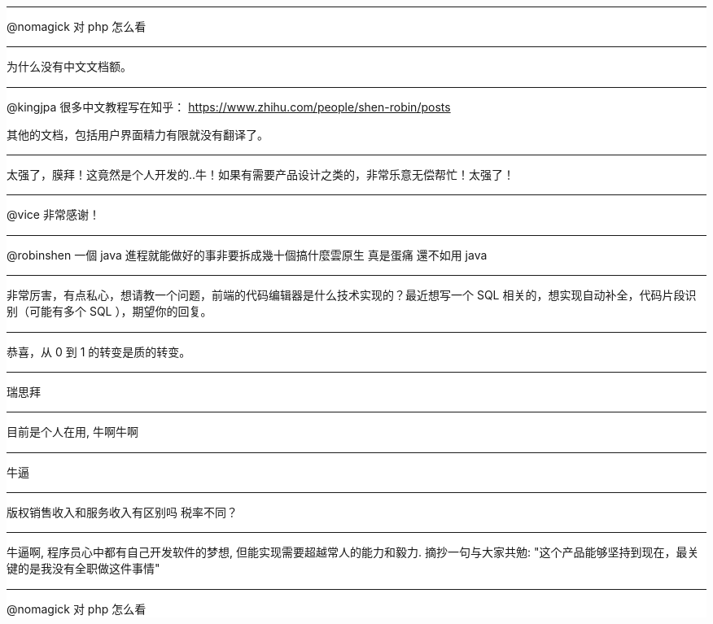 ---------------------------------------------------

@nomagick 
对 php 怎么看

---------------------------------------------------

为什么没有中文文档额。

---------------------------------------------------

@kingjpa 很多中文教程写在知乎：
https://www.zhihu.com/people/shen-robin/posts

其他的文档，包括用户界面精力有限就没有翻译了。

---------------------------------------------------

太强了，膜拜！这竟然是个人开发的..牛！如果有需要产品设计之类的，非常乐意无偿帮忙！太强了！

---------------------------------------------------

@vice 非常感谢！

---------------------------------------------------

@robinshen 一個 java 進程就能做好的事非要拆成幾十個搞什麼雲原生 真是蛋痛 還不如用 java

---------------------------------------------------

非常厉害，有点私心，想请教一个问题，前端的代码编辑器是什么技术实现的？最近想写一个 SQL 相关的，想实现自动补全，代码片段识别（可能有多个 SQL ），期望你的回复。

---------------------------------------------------

恭喜，从 0 到 1 的转变是质的转变。

---------------------------------------------------

瑞思拜

---------------------------------------------------

目前是个人在用, 牛啊牛啊

---------------------------------------------------

牛逼

---------------------------------------------------

版权销售收入和服务收入有区别吗 税率不同？

---------------------------------------------------

牛逼啊, 程序员心中都有自己开发软件的梦想, 但能实现需要超越常人的能力和毅力.
摘抄一句与大家共勉:
"这个产品能够坚持到现在，最关键的是我没有全职做这件事情"

---------------------------------------------------

@nomagick 
对 php 怎么看
